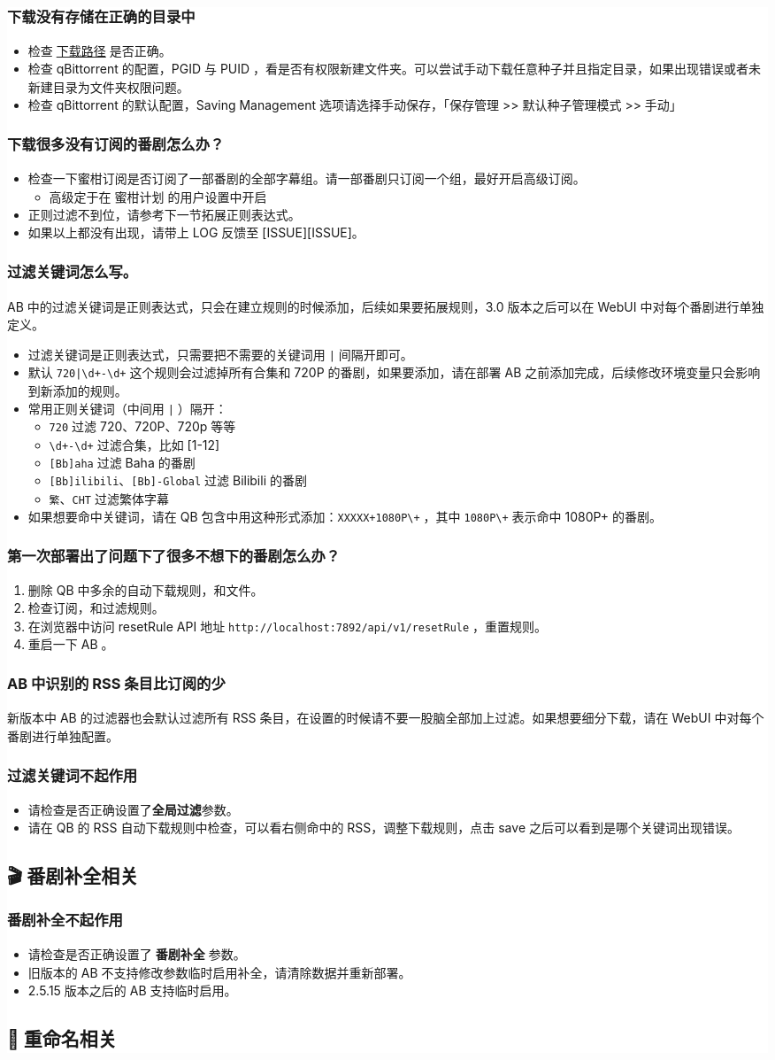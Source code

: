 ### 下载没有存储在正确的目录中

- 检查 [下载路径](###下载路径填写) 是否正确。
- 检查 qBittorrent 的配置，PGID 与 PUID ，看是否有权限新建文件夹。可以尝试手动下载任意种子并且指定目录，如果出现错误或者未新建目录为文件夹权限问题。
- 检查 qBittorrent 的默认配置，Saving Management 选项请选择手动保存，「保存管理 >> 默认种子管理模式 >> 手动」

### 下载很多没有订阅的番剧怎么办？

- 检查一下蜜柑订阅是否订阅了一部番剧的全部字幕组。请一部番剧只订阅一个组，最好开启高级订阅。
  - 高级定于在 蜜柑计划 的用户设置中开启
- 正则过滤不到位，请参考下一节拓展正则表达式。
- 如果以上都没有出现，请带上 LOG 反馈至 [ISSUE][ISSUE]。

### 过滤关键词怎么写。

AB 中的过滤关键词是正则表达式，只会在建立规则的时候添加，后续如果要拓展规则，3.0 版本之后可以在 WebUI 中对每个番剧进行单独定义。
- 过滤关键词是正则表达式，只需要把不需要的关键词用 `|` 间隔开即可。
- 默认 `720|\d+-\d+` 这个规则会过滤掉所有合集和 720P 的番剧，如果要添加，请在部署 AB 之前添加完成，后续修改环境变量只会影响到新添加的规则。
- 常用正则关键词（中间用 `|` ）隔开：
  - `720` 过滤 720、720P、720p 等等
  - `\d+-\d+` 过滤合集，比如 [1-12]
  - `[Bb]aha` 过滤 Baha 的番剧
  - `[Bb]ilibili`、`[Bb]-Global` 过滤 Bilibili 的番剧
  - `繁`、`CHT` 过滤繁体字幕
- 如果想要命中关键词，请在 QB 包含中用这种形式添加：`XXXXX+1080P\+` ，其中 `1080P\+` 表示命中 1080P+ 的番剧。

### 第一次部署出了问题下了很多不想下的番剧怎么办？

1. 删除 QB 中多余的自动下载规则，和文件。
2. 检查订阅，和过滤规则。
3. 在浏览器中访问 resetRule API 地址 `http://localhost:7892/api/v1/resetRule` ，重置规则。
4. 重启一下 AB 。

### AB 中识别的 RSS 条目比订阅的少

新版本中 AB 的过滤器也会默认过滤所有 RSS 条目，在设置的时候请不要一股脑全部加上过滤。如果想要细分下载，请在 WebUI 中对每个番剧进行单独配置。

### 过滤关键词不起作用

- 请检查是否正确设置了**全局过滤**参数。
- 请在 QB 的 RSS 自动下载规则中检查，可以看右侧命中的 RSS，调整下载规则，点击 save 之后可以看到是哪个关键词出现错误。

## 🎬 番剧补全相关

### 番剧补全不起作用

- 请检查是否正确设置了 **番剧补全** 参数。
- 旧版本的 AB 不支持修改参数临时启用补全，请清除数据并重新部署。
- 2.5.15 版本之后的 AB 支持临时启用。

## 📁 重命名相关

